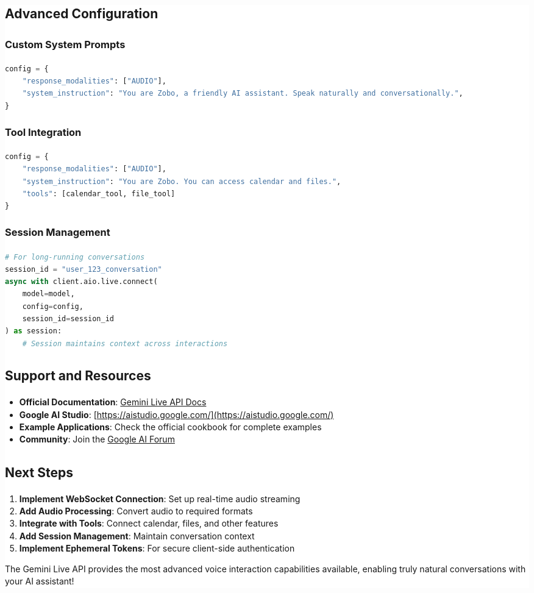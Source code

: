 ## Advanced Configuration

### Custom System Prompts
```python
config = {
    "response_modalities": ["AUDIO"],
    "system_instruction": "You are Zobo, a friendly AI assistant. Speak naturally and conversationally.",
}
```

### Tool Integration
```python
config = {
    "response_modalities": ["AUDIO"],
    "system_instruction": "You are Zobo. You can access calendar and files.",
    "tools": [calendar_tool, file_tool]
}
```

### Session Management
```python
# For long-running conversations
session_id = "user_123_conversation"
async with client.aio.live.connect(
    model=model, 
    config=config,
    session_id=session_id
) as session:
    # Session maintains context across interactions
```

## Support and Resources

- **Official Documentation**: [Gemini Live API Docs](https://ai.google.dev/gemini-api/docs/live)
- **Google AI Studio**: [https://aistudio.google.com/](https://aistudio.google.com/)
- **Example Applications**: Check the official cookbook for complete examples
- **Community**: Join the [Google AI Forum](https://ai.google.dev/community)

## Next Steps

1. **Implement WebSocket Connection**: Set up real-time audio streaming
2. **Add Audio Processing**: Convert audio to required formats
3. **Integrate with Tools**: Connect calendar, files, and other features
4. **Add Session Management**: Maintain conversation context
5. **Implement Ephemeral Tokens**: For secure client-side authentication

The Gemini Live API provides the most advanced voice interaction capabilities available, enabling truly natural conversations with your AI assistant! 